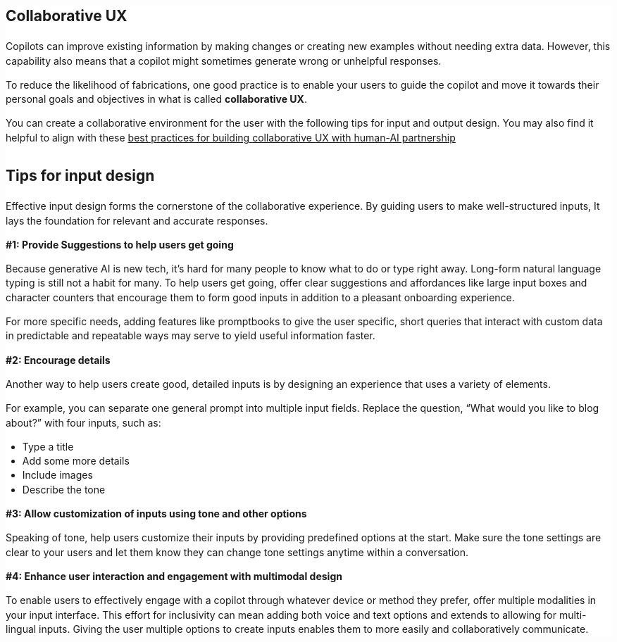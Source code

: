 
## Collaborative UX
Copilots can improve existing information by making changes or creating new examples without needing extra data. However, this capability also means that a copilot might sometimes generate wrong or unhelpful responses.

To reduce the likelihood of fabrications, one good practice is to enable your users to guide the copilot and move it towards their personal goals and objectives in what is called **collaborative UX**. 

You can create a collaborative environment for the user with the following tips for input and output design. You may also find it helpful to align with these [best practices for building collaborative UX with human-AI partnership](https://learn.microsoft.com/en-us/community/content/best-practices-ai-ux)

## Tips for input design
Effective input design forms the cornerstone of the collaborative experience. By guiding users to make well-structured inputs,  It lays the foundation for relevant and accurate responses. 

**#1: Provide Suggestions to help users get going**

Because generative AI is new tech, it’s hard for many people to know what to do or type right away. Long-form natural language typing is still not a habit for many. To help users get going, offer clear suggestions and affordances like large input boxes and character counters that encourage them to form good inputs in addition to a pleasant onboarding experience. 

For more specific needs, adding features like promptbooks to give the user specific, short queries that interact with custom data in predictable and repeatable ways may serve to yield useful information faster.




**#2: Encourage details**

Another way to help users create good, detailed inputs is by designing an experience that uses a variety of elements.    

For example, you can separate one general prompt into multiple input fields. Replace the question, “What would you like to blog about?” with four inputs, such as: 
* Type a title 
* Add some more details 
* Include images 
* Describe the tone



**#3: Allow customization of inputs using tone and other options**

Speaking of tone, help users customize their inputs by providing predefined options at the start. Make sure the tone settings are clear to your users and let them know they can change tone settings anytime within a conversation.  



**#4: Enhance user interaction and engagement with multimodal design**

To enable users to effectively engage with a copilot through whatever device or method they prefer, offer multiple modalities in your input interface. This effort for inclusivity can mean adding both voice and text options and extends to allowing for multi-lingual inputs. Giving the user multiple options to create inputs enables them to more easily and collaboratively communicate.  
